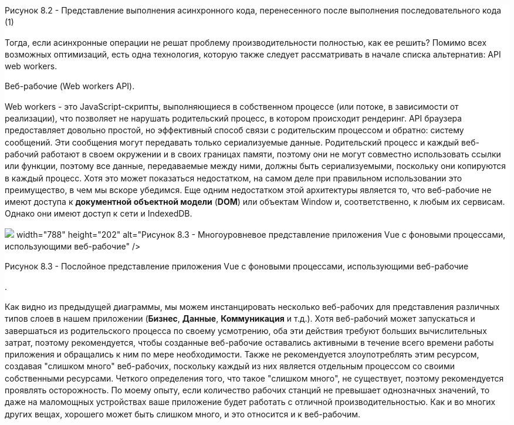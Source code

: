 </div>

</div>

Рисунок 8.2 - Представление выполнения асинхронного кода, перенесенного
после выполнения последовательного кода (1)

Тогда, если асинхронные операции не решат проблему производительности
полностью, как ее решить? Помимо всех возможных оптимизаций, есть одна
технология, которую также следует рассматривать в начале списка
альтернатив: API web workers.

Веб-рабочие (Web workers API).

Web workers - это JavaScript-скрипты, выполняющиеся в собственном
процессе (или потоке, в зависимости от реализации), что позволяет не
нарушать родительский процесс, в котором происходит рендеринг. API
браузера предоставляет довольно простой, но эффективный способ связи с
родительским процессом и обратно: систему сообщений. Эти сообщения могут
передавать только сериализуемые данные. Родительский процесс и каждый
веб-рабочий работают в своем окружении и в своих границах памяти,
поэтому они не могут совместно использовать ссылки или функции, поэтому
все данные, передаваемые между ними, должны быть сериализуемыми,
поскольку они копируются в каждый процесс. Хотя это может показаться
недостатком, на самом деле при правильном использовании это
преимущество, в чем мы вскоре убедимся. Еще одним недостатком этой
архитектуры является то, что веб-рабочие не имеют доступа к
**документной объектной модели** (**DOM**) или объектам Window и,
соответственно, к любым их сервисам. Однако они имеют доступ к сети и
IndexedDB.

<div>

<div>

![](/book/images/Figure_8.03_B18602.jpg) width="788" height="202"
alt="Рисунок 8.3 - Многоуровневое представление приложения Vue с фоновыми процессами, использующими веб-рабочие" />

</div>

</div>

Рисунок 8.3 - Послойное представление приложения Vue с фоновыми
процессами, использующими веб-рабочие

.

Как видно из предыдущей диаграммы, мы можем инстанцировать несколько
веб-рабочих для представления различных типов слоев в нашем приложении
(**Бизнес**, **Данные**, **Коммуникация** и т.д.). Хотя веб-рабочий
может запускаться и завершаться из родительского процесса по своему
усмотрению, оба эти действия требуют больших вычислительных затрат,
поэтому рекомендуется, чтобы созданные веб-рабочие оставались активными
в течение всего времени работы приложения и обращались к ним по мере
необходимости. Также не рекомендуется злоупотреблять этим ресурсом,
создавая "слишком много" веб-рабочих, поскольку каждый из них является
отдельным процессом со своими собственными ресурсами. Четкого
определения того, что такое "слишком много", не существует, поэтому
рекомендуется проявлять осторожность. По моему опыту, если количество
рабочих станций не превышает однозначных значений, то даже на маломощных
устройствах ваше приложение будет работать с отличной
производительностью. Как и во многих других вещах, хорошего может быть
слишком много, и это относится и к веб-рабочим.
